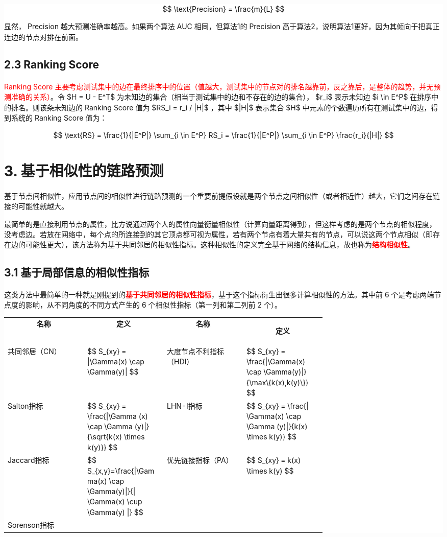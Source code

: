 $$
\text{Precision} = \frac{m}{L}
$$

显然， Precision 越大预测准确率越高。如果两个算法 AUC 相同，但算法1的 Precision 高于算法2，说明算法1更好，因为其倾向于把真正连边的节点对排在前面。
<h2>2.3 Ranking Score</h2>
<span style="color: #ff0000;">Ranking Score 主要考虑测试集中的边在最终排序中的位置（值越大，测试集中的节点对的排名越靠前，反之靠后，是整体的趋势，并无预测准确的关系）</span>。令 $H = U - E^T$ 为未知边的集合（相当于测试集中的边和不存在的边的集合）， $r_i$ 表示未知边 $i \in E^P$ 在排序中的排名。则该条未知边的 Ranking Score 值为 $RS_i = r_i / |H|$ ，其中 $|H|$ 表示集合 $H$ 中元素的个数遍历所有在测试集中的边，得到系统的 Ranking Score 值为：

$$
\text{RS} = \frac{1}{|E^P|} \sum_{i \in E^P} RS_i = \frac{1}{|E^P|} \sum_{i \in E^P} \frac{r_i}{|H|}
$$
<h1>3. 基于相似性的链路预测</h1>
基于节点间相似性，应用节点间的相似性进行链路预测的一个重要前提假设就是两个节点之间相似性（或者相近性）越大，它们之间存在链接的可能性就越大。

最简单的是直接利用节点的属性，比方说通过两个人的属性向量衡量相似性（计算向量距离得到），但这样考虑的是两个节点的相似程度，没考虑边。若放在网络中，每个点的所连接到的其它顶点都可视为属性，若有两个节点有着大量共有的节点，可以说这两个节点相似（即存在边的可能性更大），该方法称为基于共同邻居的相似性指标。这种相似性的定义完全基于网络的结构信息，故也称为<span style="color: #ff0000;"><strong>结构相似性</strong></span>。
<h2>3.1 基于局部信息的相似性指标</h2>
这类方法中最简单的一种就是刚提到的<strong><span style="color: #ff0000;">基于共同邻居的相似性指标</span></strong>，基于这个指标衍生出很多计算相似性的方法。其中前 6 个是考虑两端节点度的影响，从不同角度的不同方式产生的 6 个相似性指标（第一列和第二列前 2 个）。
<table>
<tbody>
<tr>
<td style="text-align: center;" width="142"><strong>名称</strong></td>
<td style="text-align: center;" width="142"><strong>定义</strong></td>
<td style="text-align: center;" width="142"><strong>名称</strong></td>
<td width="142">
<p style="text-align: center;"><strong>定义</strong></p>
</td>
</tr>
<tr>
<td width="142">共同邻居（CN）</td>
<td width="142">$$
S_{xy} = |\Gamma(x) \cap \Gamma(y)|
$$</td>
<td width="142">大度节点不利指标（HDI）</td>
<td width="142">$$
S_{xy} = \frac{|\Gamma(x) \cap \Gamma(y)|}{\max\{k(x),k(y)\}}
$$</td>
</tr>
<tr>
<td width="142">Salton指标</td>
<td width="142">$$
S_{xy} = \frac{|\Gamma (x) \cap \Gamma (y)|} {\sqrt{k(x) \times k(y)}}
$$</td>
<td width="142">LHN-I指标</td>
<td width="142">$$
S_{xy} = \frac{| \Gamma(x) \cap \Gamma (y)|}{k(x) \times k(y)}
$$</td>
</tr>
<tr>
<td width="142">Jaccard指标</td>
<td width="142">$$
S_{x,y}=\frac{|\Gamma(x) \cap \Gamma(y)|}{| \Gamma(x) \cup \Gamma(y) |}
$$</td>
<td width="142">优先链接指标（PA）</td>
<td width="142">$$
S_{xy} = k(x) \times k(y)
$$</td>
</tr>
<tr>
<td width="142">Sorenson指标</td>